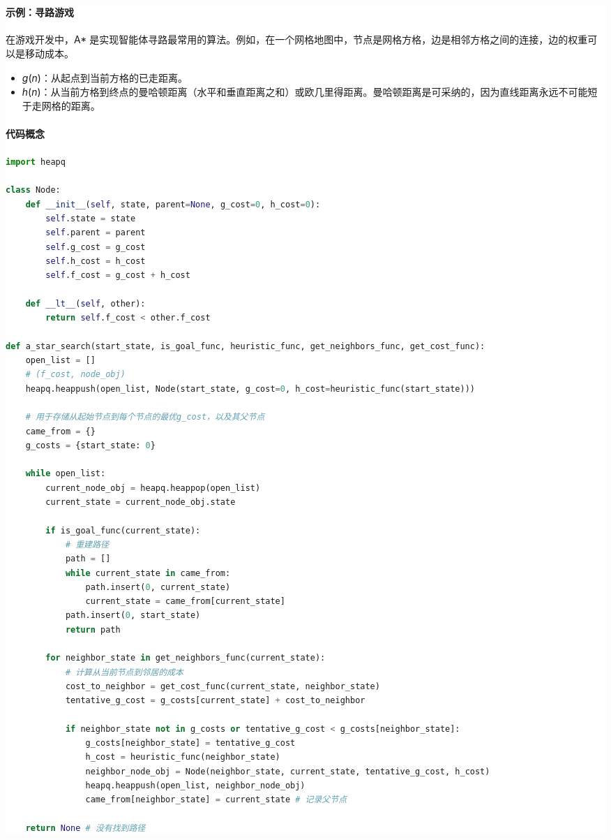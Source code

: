 #### 示例：寻路游戏

在游戏开发中，A* 是实现智能体寻路最常用的算法。例如，在一个网格地图中，节点是网格方格，边是相邻方格之间的连接，边的权重可以是移动成本。
*   $g(n)$：从起点到当前方格的已走距离。
*   $h(n)$：从当前方格到终点的曼哈顿距离（水平和垂直距离之和）或欧几里得距离。曼哈顿距离是可采纳的，因为直线距离永远不可能短于走网格的距离。

#### 代码概念

```python
import heapq

class Node:
    def __init__(self, state, parent=None, g_cost=0, h_cost=0):
        self.state = state
        self.parent = parent
        self.g_cost = g_cost
        self.h_cost = h_cost
        self.f_cost = g_cost + h_cost

    def __lt__(self, other):
        return self.f_cost < other.f_cost

def a_star_search(start_state, is_goal_func, heuristic_func, get_neighbors_func, get_cost_func):
    open_list = []
    # (f_cost, node_obj)
    heapq.heappush(open_list, Node(start_state, g_cost=0, h_cost=heuristic_func(start_state)))

    # 用于存储从起始节点到每个节点的最优g_cost，以及其父节点
    came_from = {}
    g_costs = {start_state: 0}

    while open_list:
        current_node_obj = heapq.heappop(open_list)
        current_state = current_node_obj.state

        if is_goal_func(current_state):
            # 重建路径
            path = []
            while current_state in came_from:
                path.insert(0, current_state)
                current_state = came_from[current_state]
            path.insert(0, start_state)
            return path

        for neighbor_state in get_neighbors_func(current_state):
            # 计算从当前节点到邻居的成本
            cost_to_neighbor = get_cost_func(current_state, neighbor_state)
            tentative_g_cost = g_costs[current_state] + cost_to_neighbor

            if neighbor_state not in g_costs or tentative_g_cost < g_costs[neighbor_state]:
                g_costs[neighbor_state] = tentative_g_cost
                h_cost = heuristic_func(neighbor_state)
                neighbor_node_obj = Node(neighbor_state, current_state, tentative_g_cost, h_cost)
                heapq.heappush(open_list, neighbor_node_obj)
                came_from[neighbor_state] = current_state # 记录父节点

    return None # 没有找到路径
```
